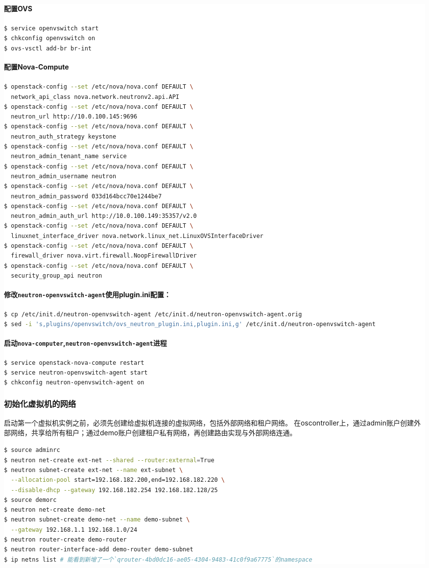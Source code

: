 #### 配置OVS

```bash
$ service openvswitch start
$ chkconfig openvswitch on
$ ovs-vsctl add-br br-int
```

#### 配置Nova-Compute

```bash
$ openstack-config --set /etc/nova/nova.conf DEFAULT \
  network_api_class nova.network.neutronv2.api.API
$ openstack-config --set /etc/nova/nova.conf DEFAULT \
  neutron_url http://10.0.100.145:9696
$ openstack-config --set /etc/nova/nova.conf DEFAULT \
  neutron_auth_strategy keystone
$ openstack-config --set /etc/nova/nova.conf DEFAULT \
  neutron_admin_tenant_name service
$ openstack-config --set /etc/nova/nova.conf DEFAULT \
  neutron_admin_username neutron
$ openstack-config --set /etc/nova/nova.conf DEFAULT \
  neutron_admin_password 033d164bcc70e1244be7
$ openstack-config --set /etc/nova/nova.conf DEFAULT \
  neutron_admin_auth_url http://10.0.100.149:35357/v2.0
$ openstack-config --set /etc/nova/nova.conf DEFAULT \
  linuxnet_interface_driver nova.network.linux_net.LinuxOVSInterfaceDriver
$ openstack-config --set /etc/nova/nova.conf DEFAULT \
  firewall_driver nova.virt.firewall.NoopFirewallDriver
$ openstack-config --set /etc/nova/nova.conf DEFAULT \
  security_group_api neutron
```

#### 修改`neutron-openvswitch-agent`使用plugin.ini配置：

```bash
$ cp /etc/init.d/neutron-openvswitch-agent /etc/init.d/neutron-openvswitch-agent.orig
$ sed -i 's,plugins/openvswitch/ovs_neutron_plugin.ini,plugin.ini,g' /etc/init.d/neutron-openvswitch-agent
```

#### 启动`nova-computer`,`neutron-openvswitch-agent`进程

```bash
$ service openstack-nova-compute restart
$ service neutron-openvswitch-agent start
$ chkconfig neutron-openvswitch-agent on
```

### 初始化虚拟机的网络
启动第一个虚拟机实例之前，必须先创建给虚拟机连接的虚拟网络，包括外部网络和租户网络。
在oscontroller上，通过admin账户创建外部网络，共享给所有租户；通过demo账户创建租户私有网络，再创建路由实现与外部网络连通。

```bash
$ source adminrc
$ neutron net-create ext-net --shared --router:external=True
$ neutron subnet-create ext-net --name ext-subnet \
  --allocation-pool start=192.168.182.200,end=192.168.182.220 \
  --disable-dhcp --gateway 192.168.182.254 192.168.182.128/25
$ source demorc
$ neutron net-create demo-net
$ neutron subnet-create demo-net --name demo-subnet \
  --gateway 192.168.1.1 192.168.1.0/24
$ neutron router-create demo-router
$ neutron router-interface-add demo-router demo-subnet
$ ip netns list # 能看到新增了一个`qrouter-4bd0dc16-ae05-4304-9483-41c0f9a67775`的namespace
```
